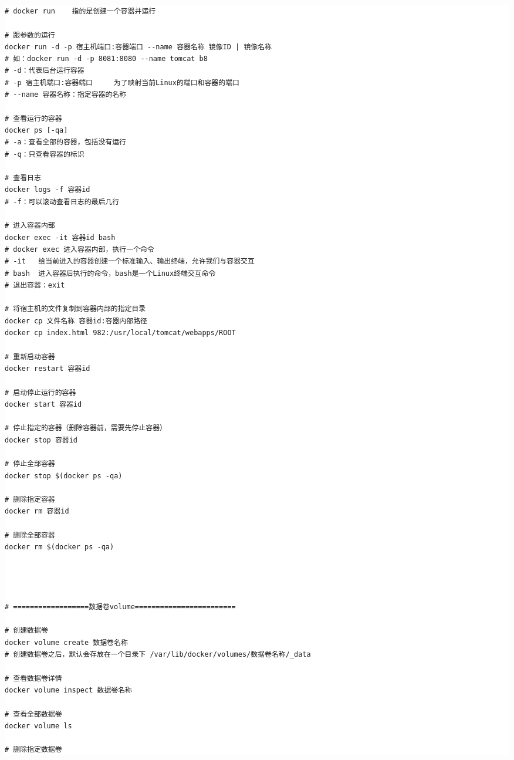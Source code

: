 ```shell
# docker run	指的是创建一个容器并运行

# 跟参数的运行
docker run -d -p 宿主机端口:容器端口 --name 容器名称 镜像ID | 镜像名称
# 如：docker run -d -p 8081:8080 --name tomcat b8
# -d：代表后台运行容器 
# -p 宿主机端口:容器端口		为了映射当前Linux的端口和容器的端口 
# --name 容器名称：指定容器的名称

# 查看运行的容器
docker ps [-qa]
# -a：查看全部的容器，包括没有运行 
# -q：只查看容器的标识

# 查看日志
docker logs -f 容器id 
# -f：可以滚动查看日志的最后几行

# 进入容器内部
docker exec -it 容器id bash 
# docker exec 进入容器内部，执行一个命令
# -it	给当前进入的容器创建一个标准输入、输出终端，允许我们与容器交互
# bash	进入容器后执行的命令，bash是一个Linux终端交互命令
# 退出容器：exit

# 将宿主机的文件复制到容器内部的指定目录
docker cp 文件名称 容器id:容器内部路径 
docker cp index.html 982:/usr/local/tomcat/webapps/ROOT

# 重新启动容器
docker restart 容器id

# 启动停止运行的容器
docker start 容器id

# 停止指定的容器（删除容器前，需要先停止容器）
docker stop 容器id

# 停止全部容器
docker stop $(docker ps -qa)

# 删除指定容器
docker rm 容器id

# 删除全部容器
docker rm $(docker ps -qa)




# ==================数据卷volume========================

# 创建数据卷
docker volume create 数据卷名称
# 创建数据卷之后，默认会存放在一个目录下 /var/lib/docker/volumes/数据卷名称/_data

# 查看数据卷详情
docker volume inspect 数据卷名称

# 查看全部数据卷
docker volume ls

# 删除指定数据卷
```